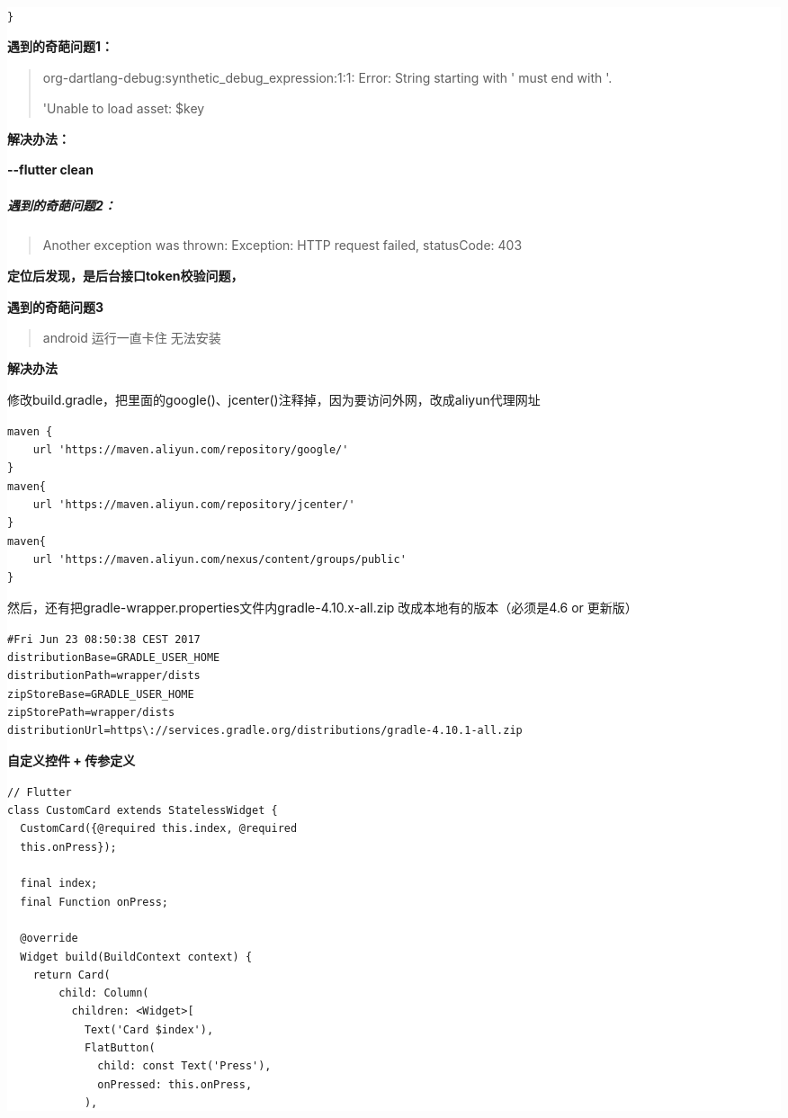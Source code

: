 ```
} 
```

**遇到的奇葩问题1：**

> org-dartlang-debug:synthetic_debug_expression:1:1: Error: String starting with ' must end with '.
> 
> 'Unable to load asset: $key

**解决办法：**

**--flutter clean**

##### 遇到的奇葩问题2：

> Another exception was thrown: Exception: HTTP request failed, statusCode: 403

**定位后发现，是后台接口token校验问题，**

**遇到的奇葩问题3**

> android 运行一直卡住 无法安装

**解决办法**

修改build.gradle，把里面的google()、jcenter()注释掉，因为要访问外网，改成aliyun代理网址

```
maven {
    url 'https://maven.aliyun.com/repository/google/'
}
maven{
    url 'https://maven.aliyun.com/repository/jcenter/'
}
maven{
    url 'https://maven.aliyun.com/nexus/content/groups/public'
} 
```

然后，还有把gradle-wrapper.properties文件内gradle-4.10.x-all.zip 改成本地有的版本（必须是4.6 or 更新版）

```
#Fri Jun 23 08:50:38 CEST 2017
distributionBase=GRADLE_USER_HOME
distributionPath=wrapper/dists
zipStoreBase=GRADLE_USER_HOME
zipStorePath=wrapper/dists
distributionUrl=https\://services.gradle.org/distributions/gradle-4.10.1-all.zip 
```

**自定义控件 + 传参定义**

```
// Flutter
class CustomCard extends StatelessWidget {
  CustomCard({@required this.index, @required
  this.onPress});

  final index;
  final Function onPress;

  @override
  Widget build(BuildContext context) {
    return Card(
        child: Column(
          children: <Widget>[
            Text('Card $index'),
            FlatButton(
              child: const Text('Press'),
              onPressed: this.onPress,
            ),
```